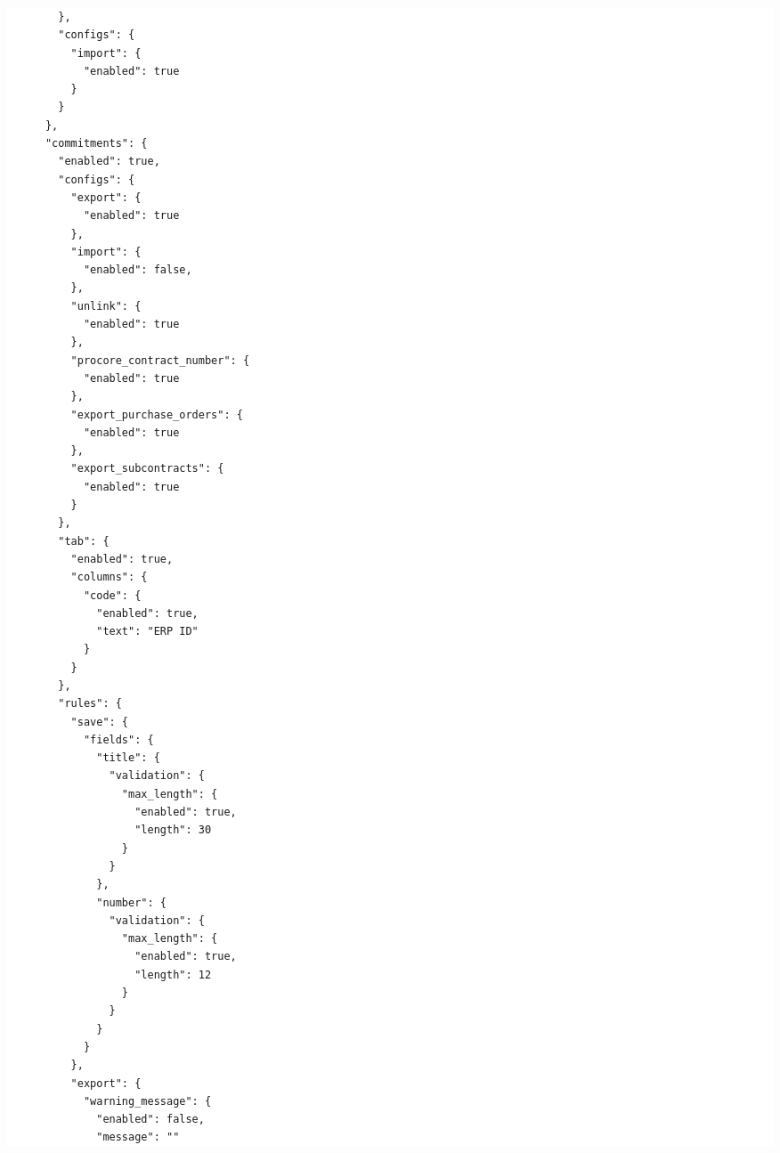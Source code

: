 ```
        },
        "configs": {
          "import": {
            "enabled": true
          }
        }
      },
      "commitments": {
        "enabled": true,
        "configs": {
          "export": {
            "enabled": true
          },
          "import": {
            "enabled": false,
          },
          "unlink": {
            "enabled": true
          },
          "procore_contract_number": {
            "enabled": true
          },
          "export_purchase_orders": {
            "enabled": true
          },
          "export_subcontracts": {
            "enabled": true
          }
        },
        "tab": {
          "enabled": true,
          "columns": {
            "code": {
              "enabled": true,
              "text": "ERP ID"
            }
          }
        },
        "rules": {
          "save": {
            "fields": {
              "title": {
                "validation": {
                  "max_length": {
                    "enabled": true,
                    "length": 30
                  }
                }
              },
              "number": {
                "validation": {
                  "max_length": {
                    "enabled": true,
                    "length": 12
                  }
                }
              }
            }
          },
          "export": {
            "warning_message": {
              "enabled": false,
              "message": ""
```